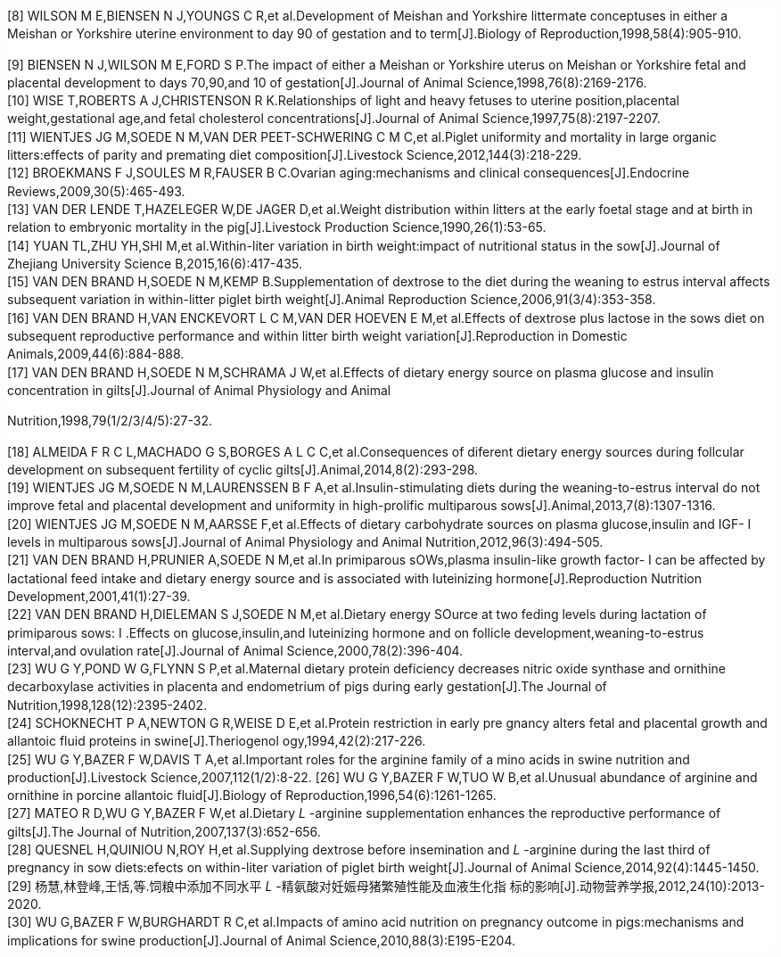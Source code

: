 [8] WILSON M E,BIENSEN N J,YOUNGS C R,et al.Development of Meishan and Yorkshire littermate conceptuses in either a Meishan or Yorkshire uterine environment to day 90 of gestation and to term[J].Biology of Reproduction,1998,58(4):905-910.

[9] BIENSEN N J,WILSON M E,FORD S P.The impact of either a Meishan or Yorkshire uterus on Meishan or Yorkshire fetal and placental development to days 70,90,and 10 of gestation[J].Journal of Animal Science,1998,76(8):2169-2176.   
[10] WISE T,ROBERTS A J,CHRISTENSON R K.Relationships of light and heavy fetuses to uterine position,placental weight,gestational age,and fetal cholesterol concentrations[J].Journal of Animal Science,1997,75(8):2197-2207.   
[11] WIENTJES JG M,SOEDE N M,VAN DER PEET-SCHWERING C M C,et al.Piglet uniformity and mortality in large organic litters:effects of parity and premating diet composition[J].Livestock Science,2012,144(3):218-229.   
[12] BROEKMANS F J,SOULES M R,FAUSER B C.Ovarian aging:mechanisms and clinical consequences[J].Endocrine Reviews,2009,30(5):465-493.   
[13] VAN DER LENDE T,HAZELEGER W,DE JAGER D,et al.Weight distribution within litters at the early foetal stage and at birth in relation to embryonic mortality in the pig[J].Livestock Production Science,1990,26(1):53-65.   
[14] YUAN TL,ZHU YH,SHI M,et al.Within-liter variation in birth weight:impact of nutritional status in the sow[J].Journal of Zhejiang University Science B,2015,16(6):417-435.   
[15] VAN DEN BRAND H,SOEDE N M,KEMP B.Supplementation of dextrose to the diet during the weaning to estrus interval affects subsequent variation in within-litter piglet birth weight[J].Animal Reproduction Science,2006,91(3/4):353-358.   
[16] VAN DEN BRAND H,VAN ENCKEVORT L C M,VAN DER HOEVEN E M,et al.Effects of dextrose plus lactose in the sows diet on subsequent reproductive performance and within litter birth weight variation[J].Reproduction in Domestic Animals,2009,44(6):884-888.   
[17] VAN DEN BRAND H,SOEDE N M,SCHRAMA J W,et al.Effects of dietary energy source on plasma glucose and insulin concentration in gilts[J].Journal of Animal Physiology and Animal

Nutrition,1998,79(1/2/3/4/5):27-32.

[18] ALMEIDA F R C L,MACHADO G S,BORGES A L C C,et al.Consequences of diferent dietary energy sources during follcular development on subsequent fertility of cyclic gilts[J].Animal,2014,8(2):293-298.   
[19] WIENTJES JG M,SOEDE N M,LAURENSSEN B F A,et al.Insulin-stimulating diets during the weaning-to-estrus interval do not improve fetal and placental development and uniformity in high-prolific multiparous sows[J].Animal,2013,7(8):1307-1316.   
[20] WIENTJES JG M,SOEDE N M,AARSSE F,et al.Effects of dietary carbohydrate sources on plasma glucose,insulin and IGF- I levels in multiparous sows[J].Journal of Animal Physiology and Animal Nutrition,2012,96(3):494-505.   
[21] VAN DEN BRAND H,PRUNIER A,SOEDE N M,et al.In primiparous sOWs,plasma insulin-like growth factor- I can be affected by lactational feed intake and dietary energy source and is associated with luteinizing hormone[J].Reproduction Nutrition Development,2001,41(1):27-39.   
[22] VAN DEN BRAND H,DIELEMAN S J,SOEDE N M,et al.Dietary energy SOurce at two feding levels during lactation of primiparous sows: I .Effects on glucose,insulin,and luteinizing hormone and on follicle development,weaning-to-estrus interval,and ovulation rate[J].Journal of Animal Science,2000,78(2):396-404.   
[23] WU G Y,POND W G,FLYNN S P,et al.Maternal dietary protein deficiency decreases nitric oxide synthase and ornithine decarboxylase activities in placenta and endometrium of pigs during early gestation[J].The Journal of Nutrition,1998,128(12):2395-2402.   
[24] SCHOKNECHT P A,NEWTON G R,WEISE D E,et al.Protein restriction in early pre gnancy alters fetal and placental growth and allantoic fluid proteins in swine[J].Theriogenol ogy,1994,42(2):217-226.   
[25] WU G Y,BAZER F W,DAVIS T A,et al.Important roles for the arginine family of a mino acids in swine nutrition and production[J].Livestock Science,2007,112(1/2):8-22. [26] WU G Y,BAZER F W,TUO W B,et al.Unusual abundance of arginine and ornithine in porcine allantoic fluid[J].Biology of Reproduction,1996,54(6):1261-1265.   
[27] MATEO R D,WU G Y,BAZER F W,et al.Dietary $L$ -arginine supplementation enhances the reproductive performance of gilts[J].The Journal of Nutrition,2007,137(3):652-656.   
[28] QUESNEL H,QUINIOU N,ROY H,et al.Supplying dextrose before insemination and $L$ -arginine during the last third of pregnancy in sow diets:efects on within-liter variation of piglet birth weight[J].Journal of Animal Science,2014,92(4):1445-1450.   
[29] 杨慧,林登峰,王恬,等.饲粮中添加不同水平 $L$ -精氨酸对妊娠母猪繁殖性能及血液生化指 标的影响[J].动物营养学报,2012,24(10):2013-2020.   
[30] WU G,BAZER F W,BURGHARDT R C,et al.Impacts of amino acid nutrition on pregnancy outcome in pigs:mechanisms and implications for swine production[J].Journal of Animal Science,2010,88(3):E195-E204.   